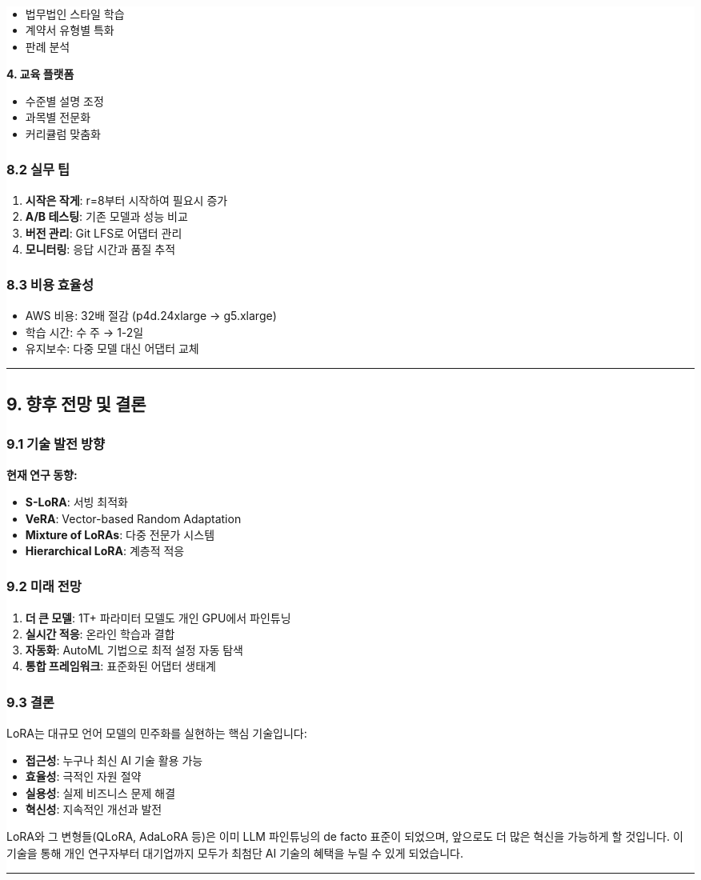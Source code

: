 - 법무법인 스타일 학습
- 계약서 유형별 특화
- 판례 분석

**4. 교육 플랫폼**

- 수준별 설명 조정
- 과목별 전문화
- 커리큘럼 맞춤화

### 8.2 실무 팁

1. **시작은 작게**: r=8부터 시작하여 필요시 증가
2. **A/B 테스팅**: 기존 모델과 성능 비교
3. **버전 관리**: Git LFS로 어댑터 관리
4. **모니터링**: 응답 시간과 품질 추적

### 8.3 비용 효율성

- AWS 비용: 32배 절감 (p4d.24xlarge → g5.xlarge)
- 학습 시간: 수 주 → 1-2일
- 유지보수: 다중 모델 대신 어댑터 교체

---

## 9. 향후 전망 및 결론

### 9.1 기술 발전 방향

**현재 연구 동향:**

- **S-LoRA**: 서빙 최적화
- **VeRA**: Vector-based Random Adaptation
- **Mixture of LoRAs**: 다중 전문가 시스템
- **Hierarchical LoRA**: 계층적 적응

### 9.2 미래 전망

1. **더 큰 모델**: 1T+ 파라미터 모델도 개인 GPU에서 파인튜닝
2. **실시간 적응**: 온라인 학습과 결합
3. **자동화**: AutoML 기법으로 최적 설정 자동 탐색
4. **통합 프레임워크**: 표준화된 어댑터 생태계

### 9.3 결론

LoRA는 대규모 언어 모델의 민주화를 실현하는 핵심 기술입니다:

- **접근성**: 누구나 최신 AI 기술 활용 가능
- **효율성**: 극적인 자원 절약
- **실용성**: 실제 비즈니스 문제 해결
- **혁신성**: 지속적인 개선과 발전

LoRA와 그 변형들(QLoRA, AdaLoRA 등)은 이미 LLM 파인튜닝의 de facto 표준이 되었으며, 앞으로도 더 많은 혁신을 가능하게 할 것입니다. 이 기술을 통해 개인 연구자부터 대기업까지 모두가 최첨단 AI 기술의 혜택을 누릴 수 있게 되었습니다.

---